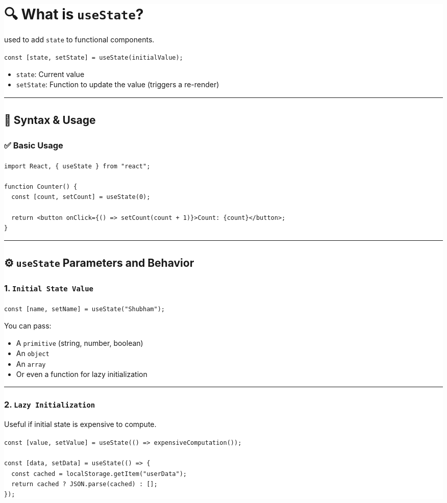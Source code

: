 
# 🔍 What is `useState`?

used to add `state` to functional components.

```tsx
const [state, setState] = useState(initialValue);
```

- `state`: Current value
- `setState`: Function to update the value (triggers a re-render)

---

## 🧠 Syntax & Usage

### ✅ Basic Usage

```tsx
import React, { useState } from "react";

function Counter() {
  const [count, setCount] = useState(0);

  return <button onClick={() => setCount(count + 1)}>Count: {count}</button>;
}
```

---

## ⚙️ `useState` Parameters and Behavior

### 1. `Initial State Value`

```tsx
const [name, setName] = useState("Shubham");
```

You can pass:

- A `primitive` (string, number, boolean)
- An `object`
- An `array`
- Or even a function for lazy initialization

---

### 2. `Lazy Initialization`

Useful if initial state is expensive to compute.

```tsx
const [value, setValue] = useState(() => expensiveComputation());

const [data, setData] = useState(() => {
  const cached = localStorage.getItem("userData");
  return cached ? JSON.parse(cached) : [];
});
```
